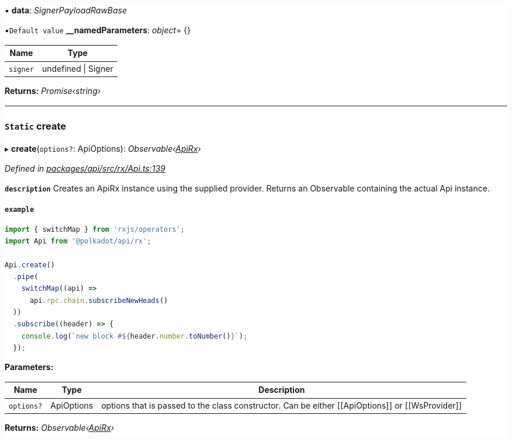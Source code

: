 ▪ **data**: *SignerPayloadRawBase*

▪`Default value`  **__namedParameters**: *object*= {}

Name | Type |
------ | ------ |
`signer` | undefined &#124; Signer |

**Returns:** *Promise‹string›*

___

### `Static` create

▸ **create**(`options?`: ApiOptions): *Observable‹[ApiRx](_packages_api_src_rx_api_.apirx.md)›*

*Defined in [packages/api/src/rx/Api.ts:139](https://github.com/polkadot-js/api/blob/ad8ad42344/packages/api/src/rx/Api.ts#L139)*

**`description`** Creates an ApiRx instance using the supplied provider. Returns an Observable containing the actual Api instance.

**`example`** 
<BR>

```javascript
import { switchMap } from 'rxjs/operators';
import Api from '@polkadot/api/rx';

Api.create()
  .pipe(
    switchMap((api) =>
      api.rpc.chain.subscribeNewHeads()
  ))
  .subscribe((header) => {
    console.log(`new block #${header.number.toNumber()}`);
  });
```

**Parameters:**

Name | Type | Description |
------ | ------ | ------ |
`options?` | ApiOptions | options that is passed to the class constructor. Can be either [[ApiOptions]] or [[WsProvider]] |

**Returns:** *Observable‹[ApiRx](_packages_api_src_rx_api_.apirx.md)›*

